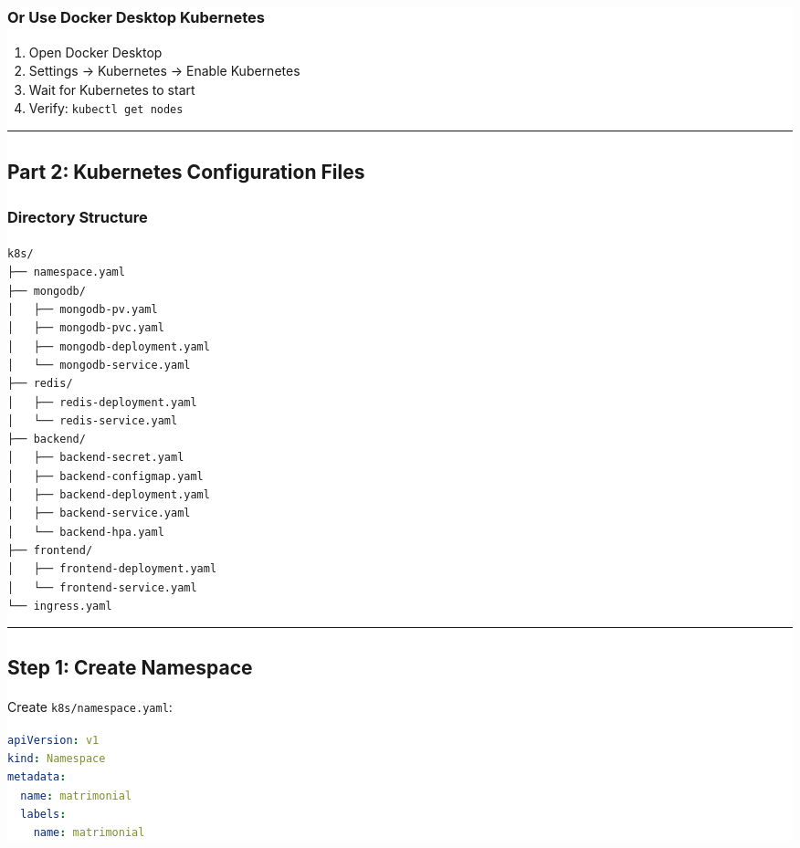 ```bash
```

### Or Use Docker Desktop Kubernetes

1. Open Docker Desktop
2. Settings → Kubernetes → Enable Kubernetes
3. Wait for Kubernetes to start
4. Verify: `kubectl get nodes`

---

## Part 2: Kubernetes Configuration Files

### Directory Structure

```
k8s/
├── namespace.yaml
├── mongodb/
│   ├── mongodb-pv.yaml
│   ├── mongodb-pvc.yaml
│   ├── mongodb-deployment.yaml
│   └── mongodb-service.yaml
├── redis/
│   ├── redis-deployment.yaml
│   └── redis-service.yaml
├── backend/
│   ├── backend-secret.yaml
│   ├── backend-configmap.yaml
│   ├── backend-deployment.yaml
│   ├── backend-service.yaml
│   └── backend-hpa.yaml
├── frontend/
│   ├── frontend-deployment.yaml
│   └── frontend-service.yaml
└── ingress.yaml
```

---

## Step 1: Create Namespace

Create `k8s/namespace.yaml`:

```yaml
apiVersion: v1
kind: Namespace
metadata:
  name: matrimonial
  labels:
    name: matrimonial
```
